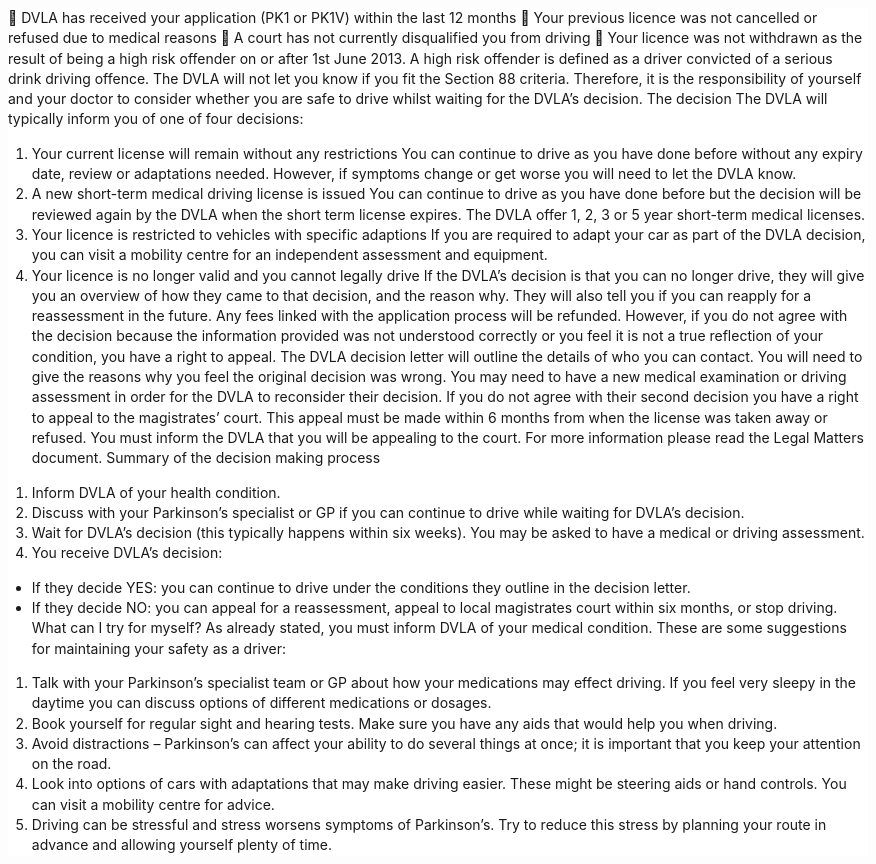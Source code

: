  DVLA has received your application (PK1 or PK1V) within the last 12 months
 Your previous licence was not cancelled or refused due to medical reasons
 A court has not currently disqualified you from driving
 Your licence was not withdrawn as the result of being a high risk offender on or after 1st June 2013.
A high risk offender is defined as a driver convicted of a serious drink driving offence.
The DVLA will not let you know if you fit the Section 88 criteria. Therefore, it is the responsibility
of yourself and your doctor to consider whether you are safe to drive whilst waiting for the DVLA’s
decision.
The decision
The DVLA will typically inform you of one of four decisions:
1) Your current license will remain without any restrictions
You can continue to drive as you have done before without any expiry date, review or adaptations
needed. However, if symptoms change or get worse you will need to let the DVLA know.
2) A new short-term medical driving license is issued
You can continue to drive as you have done before but the decision will be reviewed again by the
DVLA when the short term license expires. The DVLA offer 1, 2, 3 or 5 year short-term medical
licenses.
3) Your licence is restricted to vehicles with specific adaptions
If you are required to adapt your car as part of the DVLA decision, you can visit a mobility centre
for an independent assessment and equipment.
4) Your licence is no longer valid and you cannot legally drive
If the DVLA’s decision is that you can no longer drive, they will give you an overview of how they
came to that decision, and the reason why. They will also tell you if you can reapply for a
reassessment in the future. Any fees linked with the application process will be refunded.
However, if you do not agree with the decision because the information provided was not
understood correctly or you feel it is not a true reflection of your condition, you have a right to
appeal. The DVLA decision letter will outline the details of who you can contact. You will need to
give the reasons why you feel the original decision was wrong.
You may need to have a new medical examination or driving assessment in order for the DVLA to
reconsider their decision. If you do not agree with their second decision you have a right to appeal
to the magistrates’ court. This appeal must be made within 6 months from when the license was
taken away or refused. You must inform the DVLA that you will be appealing to the court. For
more information please read the Legal Matters document.
Summary of the decision making process
1. Inform DVLA of your health condition.
2. Discuss with your Parkinson’s specialist or GP if you can continue to drive while waiting for DVLA’s
decision.
3. Wait for DVLA’s decision (this typically happens within six weeks). You may be asked to have a medical
or driving assessment.
4. You receive DVLA’s decision:
- If they decide YES: you can continue to drive under the conditions they outline in the decision
letter.
- If they decide NO: you can appeal for a reassessment, appeal to local magistrates court within
six months, or stop driving.
What can I try for myself?
As already stated, you must inform DVLA of your medical condition. These are some suggestions for
maintaining your safety as a driver:
1. Talk with your Parkinson’s specialist team or GP about how your medications may effect driving.
If you feel very sleepy in the daytime you can discuss options of different medications or dosages.
2. Book yourself for regular sight and hearing tests. Make sure you have any aids that would help
you when driving.
3. Avoid distractions – Parkinson’s can affect your ability to do several things at once; it is important
that you keep your attention on the road.
4. Look into options of cars with adaptations that may make driving easier. These might be steering
aids or hand controls. You can visit a mobility centre for advice.
5. Driving can be stressful and stress worsens symptoms of Parkinson’s. Try to reduce this stress by
planning your route in advance and allowing yourself plenty of time.
